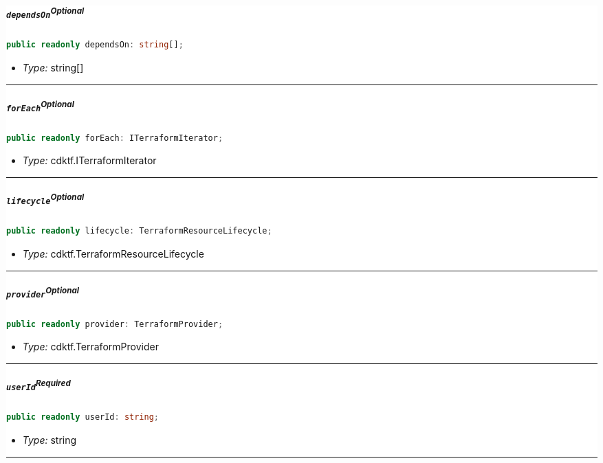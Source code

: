 ##### `dependsOn`<sup>Optional</sup> <a name="dependsOn" id="@cdktf/provider-tfe.dataTfeOrganizationMembership.DataTfeOrganizationMembership.property.dependsOn"></a>

```typescript
public readonly dependsOn: string[];
```

- *Type:* string[]

---

##### `forEach`<sup>Optional</sup> <a name="forEach" id="@cdktf/provider-tfe.dataTfeOrganizationMembership.DataTfeOrganizationMembership.property.forEach"></a>

```typescript
public readonly forEach: ITerraformIterator;
```

- *Type:* cdktf.ITerraformIterator

---

##### `lifecycle`<sup>Optional</sup> <a name="lifecycle" id="@cdktf/provider-tfe.dataTfeOrganizationMembership.DataTfeOrganizationMembership.property.lifecycle"></a>

```typescript
public readonly lifecycle: TerraformResourceLifecycle;
```

- *Type:* cdktf.TerraformResourceLifecycle

---

##### `provider`<sup>Optional</sup> <a name="provider" id="@cdktf/provider-tfe.dataTfeOrganizationMembership.DataTfeOrganizationMembership.property.provider"></a>

```typescript
public readonly provider: TerraformProvider;
```

- *Type:* cdktf.TerraformProvider

---

##### `userId`<sup>Required</sup> <a name="userId" id="@cdktf/provider-tfe.dataTfeOrganizationMembership.DataTfeOrganizationMembership.property.userId"></a>

```typescript
public readonly userId: string;
```

- *Type:* string

---
